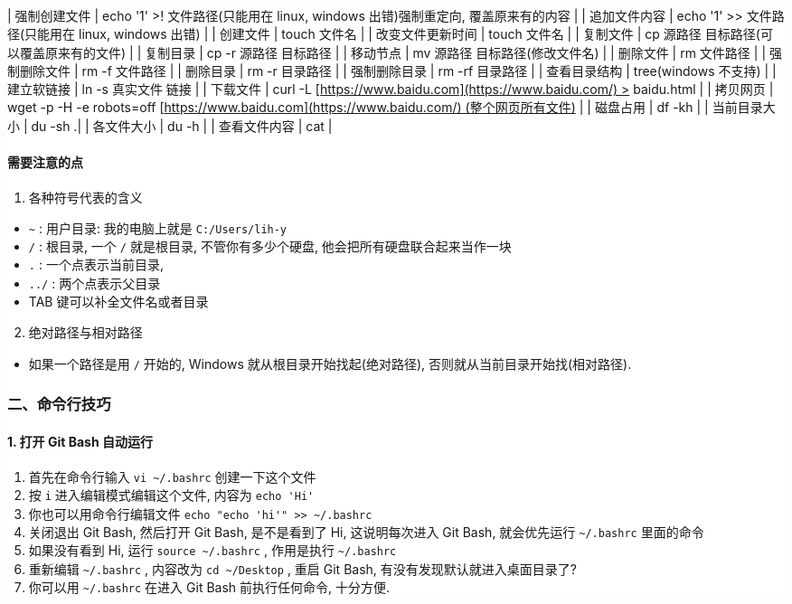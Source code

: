 | 强制创建文件     | echo '1' >! 文件路径(只能用在 linux, windows 出错)强制重定向, 覆盖原来有的内容              |
| 追加文件内容     | echo '1' >> 文件路径(只能用在 linux, windows 出错)                                          |
| 创建文件         | touch 文件名                                                                                |
| 改变文件更新时间 | touch 文件名                                                                                |
| 复制文件         | cp 源路径 目标路径(可以覆盖原来有的文件)                                                    |
| 复制目录         | cp -r 源路径 目标路径                                                                       |
| 移动节点         | mv 源路径 目标路径(修改文件名)                                                              |
| 删除文件         | rm 文件路径                                                                                 |
| 强制删除文件     | rm -f 文件路径                                                                              |
| 删除目录         | rm -r 目录路径                                                                              |
| 强制删除目录     | rm -rf 目录路径                                                                             |
| 查看目录结构     | tree(windows 不支持)                                                                        |
| 建立软链接       | ln -s 真实文件 链接                                                                         |
| 下载文件         | curl -L [https://www.baidu.com](https://www.baidu.com/) > baidu.html                        |
| 拷贝网页         | wget -p -H -e robots=off [https://www.baidu.com](https://www.baidu.com/) (整个网页所有文件) |
| 磁盘占用         | df -kh                                                                                      |
| 当前目录大小     | du -sh .|
| 各文件大小       | du -h                                                                                       |
| 查看文件内容     | cat                                                                                         |

#### 需要注意的点

1. 各种符号代表的含义

* `~` : 用户目录: 我的电脑上就是 `C:/Users/lih-y`
* `/` : 根目录, 一个 `/` 就是根目录, 不管你有多少个硬盘, 他会把所有硬盘联合起来当作一块
* `.` : 一个点表示当前目录,
* `../` : 两个点表示父目录
* TAB 键可以补全文件名或者目录

2. 绝对路径与相对路径

* 如果一个路径是用 `/` 开始的, Windows 就从根目录开始找起(绝对路径), 否则就从当前目录开始找(相对路径).

### 二、命令行技巧

#### 1. 打开 Git Bash 自动运行

1. 首先在命令行输入 `vi ~/.bashrc` 创建一下这个文件
2. 按 `i` 进入编辑模式编辑这个文件, 内容为 `echo 'Hi'`
3. 你也可以用命令行编辑文件 `echo "echo 'hi'" >> ~/.bashrc`
4. 关闭退出 Git Bash, 然后打开 Git Bash, 是不是看到了 Hi, 这说明每次进入 Git Bash, 就会优先运行 `~/.bashrc` 里面的命令
5. 如果没有看到 Hi, 运行 `source ~/.bashrc` , 作用是执行 `~/.bashrc`
6. 重新编辑 `~/.bashrc` , 内容改为 `cd ~/Desktop` , 重启 Git Bash, 有没有发现默认就进入桌面目录了?
7. 你可以用 `~/.bashrc` 在进入 Git Bash 前执行任何命令, 十分方便.
